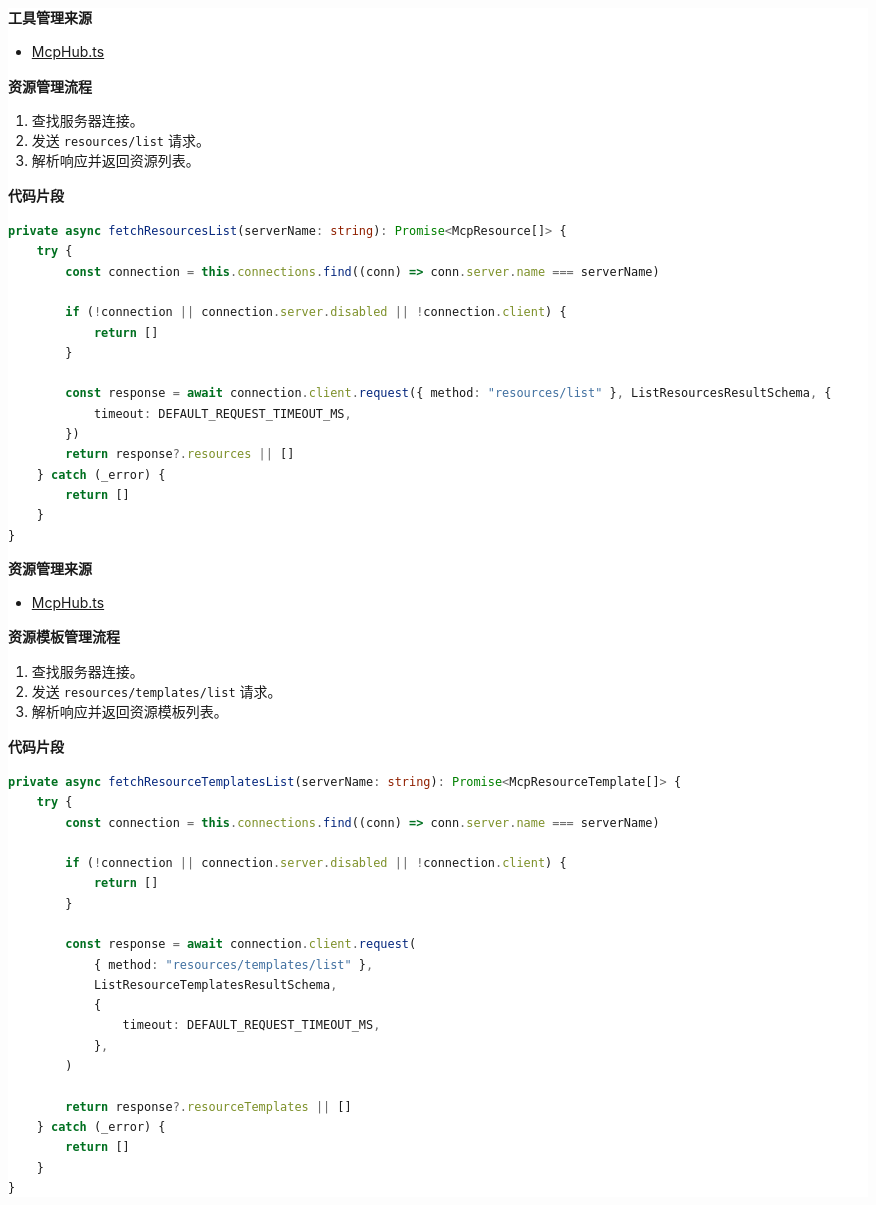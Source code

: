 **工具管理来源**
- [McpHub.ts](file://src/services/mcp/McpHub.ts#L300-L350)

**资源管理流程**
1. 查找服务器连接。
2. 发送 `resources/list` 请求。
3. 解析响应并返回资源列表。

**代码片段**
```typescript
private async fetchResourcesList(serverName: string): Promise<McpResource[]> {
    try {
        const connection = this.connections.find((conn) => conn.server.name === serverName)

        if (!connection || connection.server.disabled || !connection.client) {
            return []
        }

        const response = await connection.client.request({ method: "resources/list" }, ListResourcesResultSchema, {
            timeout: DEFAULT_REQUEST_TIMEOUT_MS,
        })
        return response?.resources || []
    } catch (_error) {
        return []
    }
}
```

**资源管理来源**
- [McpHub.ts](file://src/services/mcp/McpHub.ts#L350-L380)

**资源模板管理流程**
1. 查找服务器连接。
2. 发送 `resources/templates/list` 请求。
3. 解析响应并返回资源模板列表。

**代码片段**
```typescript
private async fetchResourceTemplatesList(serverName: string): Promise<McpResourceTemplate[]> {
    try {
        const connection = this.connections.find((conn) => conn.server.name === serverName)

        if (!connection || connection.server.disabled || !connection.client) {
            return []
        }

        const response = await connection.client.request(
            { method: "resources/templates/list" },
            ListResourceTemplatesResultSchema,
            {
                timeout: DEFAULT_REQUEST_TIMEOUT_MS,
            },
        )

        return response?.resourceTemplates || []
    } catch (_error) {
        return []
    }
}
```
